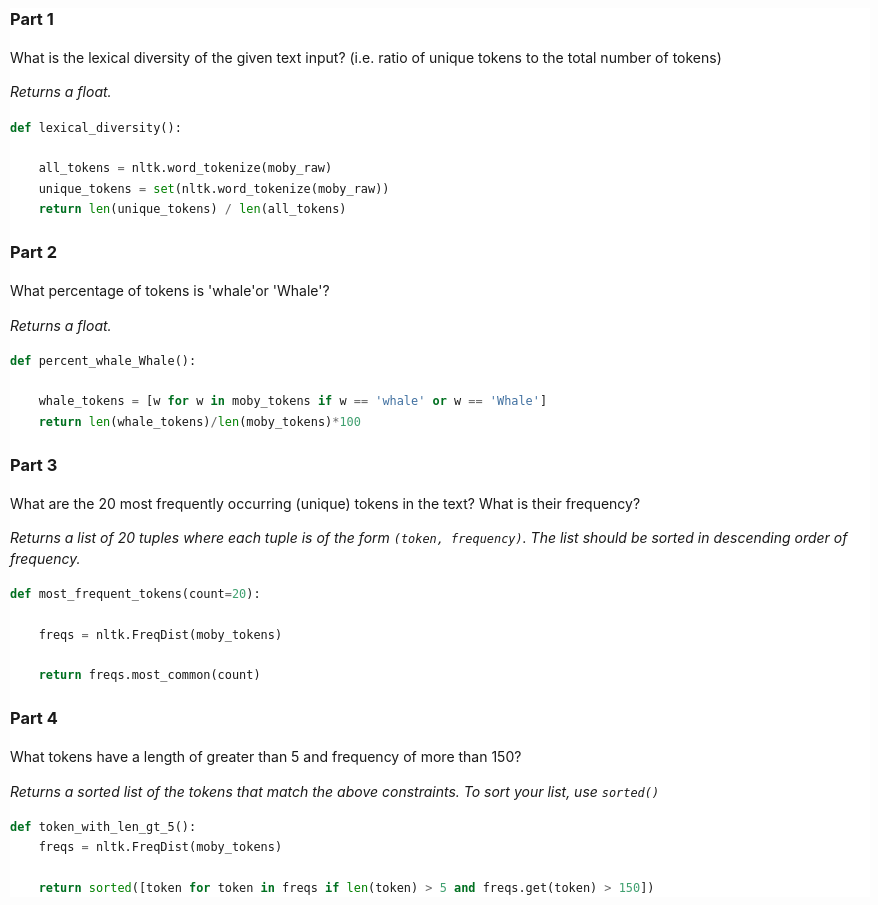 ### Part 1

What is the lexical diversity of the given text input? (i.e. ratio of unique tokens to the total number of tokens)

*Returns a float.*


```python
def lexical_diversity():
    
    all_tokens = nltk.word_tokenize(moby_raw)
    unique_tokens = set(nltk.word_tokenize(moby_raw))
    return len(unique_tokens) / len(all_tokens)
```

### Part 2

What percentage of tokens is 'whale'or 'Whale'?

*Returns a float.*


```python
def percent_whale_Whale():
    
    whale_tokens = [w for w in moby_tokens if w == 'whale' or w == 'Whale']
    return len(whale_tokens)/len(moby_tokens)*100
```


### Part 3

What are the 20 most frequently occurring (unique) tokens in the text? What is their frequency?

*Returns a list of 20 tuples where each tuple is of the form `(token, frequency)`. The list should be sorted in descending order of frequency.*


```python
def most_frequent_tokens(count=20):
    
    freqs = nltk.FreqDist(moby_tokens)
    
    return freqs.most_common(count)
```


### Part 4

What tokens have a length of greater than 5 and frequency of more than 150?

*Returns a sorted list of the tokens that match the above constraints. To sort your list, use `sorted()`*


```python
def token_with_len_gt_5():
    freqs = nltk.FreqDist(moby_tokens)
    
    return sorted([token for token in freqs if len(token) > 5 and freqs.get(token) > 150])
```
